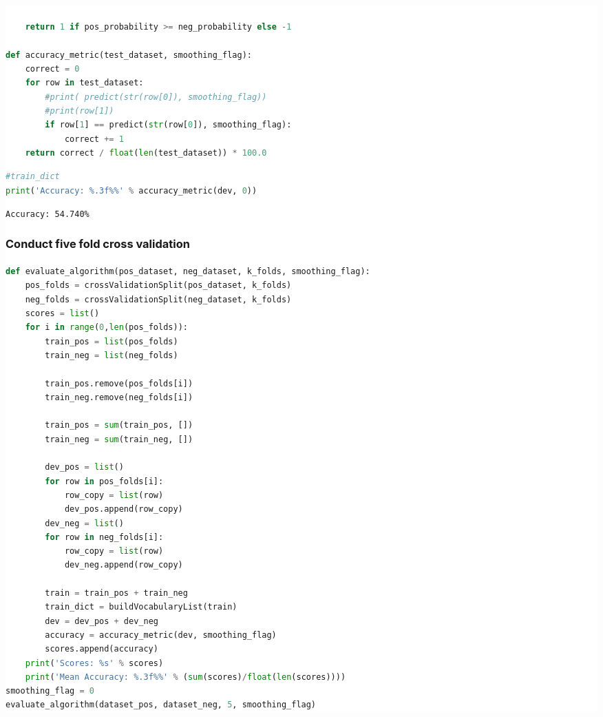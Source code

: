 ```python
    
    return 1 if pos_probability >= neg_probability else -1

def accuracy_metric(test_dataset, smoothing_flag):
    correct = 0
    for row in test_dataset:
        #print( predict(str(row[0]), smoothing_flag))
        #print(row[1])
        if row[1] == predict(str(row[0]), smoothing_flag):
            correct += 1
    return correct / float(len(test_dataset)) * 100.0
```


```python
#train_dict
print('Accuracy: %.3f%%' % accuracy_metric(dev, 0))
```

    Accuracy: 54.740%


### Conduct five fold cross validation


```python
def evaluate_algorithm(pos_dataset, neg_dataset, k_folds, smoothing_flag):
    pos_folds = crossValidationSplit(pos_dataset, k_folds)
    neg_folds = crossValidationSplit(neg_dataset, k_folds)
    scores = list()
    for i in range(0,len(pos_folds)):
        train_pos = list(pos_folds)
        train_neg = list(neg_folds)
        
        train_pos.remove(pos_folds[i])
        train_neg.remove(neg_folds[i])
        
        train_pos = sum(train_pos, [])
        train_neg = sum(train_neg, [])
        
        dev_pos = list()
        for row in pos_folds[i]:
            row_copy = list(row)
            dev_pos.append(row_copy)
        dev_neg = list()
        for row in neg_folds[i]:
            row_copy = list(row)
            dev_neg.append(row_copy)
        
        train = train_pos + train_neg
        train_dict = buildVocabularyList(train)
        dev = dev_pos + dev_neg
        accuracy = accuracy_metric(dev, smoothing_flag)
        scores.append(accuracy)
    print('Scores: %s' % scores)
    print('Mean Accuracy: %.3f%%' % (sum(scores)/float(len(scores))))
smoothing_flag = 0
evaluate_algorithm(dataset_pos, dataset_neg, 5, smoothing_flag)
```
